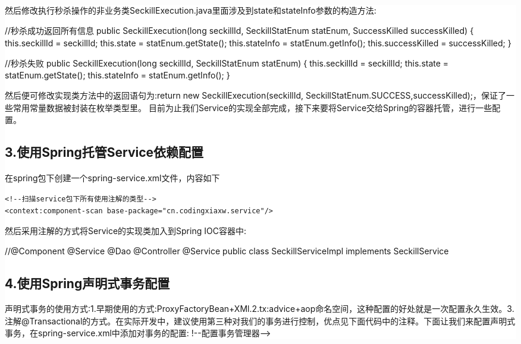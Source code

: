 然后修改执行秒杀操作的非业务类SeckillExecution.java里面涉及到state和stateInfo参数的构造方法:

//秒杀成功返回所有信息
 public SeckillExecution(long seckillId, SeckillStatEnum statEnum, SuccessKilled successKilled) {
     this.seckillId = seckillId;
     this.state = statEnum.getState();
     this.stateInfo = statEnum.getInfo();
     this.successKilled = successKilled;
 }

 //秒杀失败
 public SeckillExecution(long seckillId, SeckillStatEnum statEnum) {
     this.seckillId = seckillId;
     this.state = statEnum.getState();
     this.stateInfo = statEnum.getInfo();
 }

然后便可修改实现类方法中的返回语句为:return new SeckillExecution(seckillId, SeckillStatEnum.SUCCESS,successKilled);，保证了一些常用常量数据被封装在枚举类型里。
目前为止我们Service的实现全部完成，接下来要将Service交给Spring的容器托管，进行一些配置。

## 3.使用Spring托管Service依赖配置
在spring包下创建一个spring-service.xml文件，内容如下

<?xml version="1.0" encoding="UTF-8"?>
<beans xmlns="http://www.springframework.org/schema/beans"
       xmlns:xsi="http://www.w3.org/2001/XMLSchema-instance"
       xmlns:context="http://www.springframework.org/schema/context"
       xsi:schemaLocation="http://www.springframework.org/schema/beans
        http://www.springframework.org/schema/beans/spring-beans.xsd
        http://www.springframework.org/schema/context
        http://www.springframework.org/schema/context/spring-context.xsd">

    <!--扫描service包下所有使用注解的类型-->
    <context:component-scan base-package="cn.codingxiaxw.service"/>
    
</beans>

然后采用注解的方式将Service的实现类加入到Spring IOC容器中:

//@Component @Service @Dao @Controller
@Service
public class SeckillServiceImpl implements SeckillService

## 4.使用Spring声明式事务配置

声明式事务的使用方式:1.早期使用的方式:ProxyFactoryBean+XMl.2.tx:advice+aop命名空间，这种配置的好处就是一次配置永久生效。3.注解@Transactional的方式。在实际开发中，建议使用第三种对我们的事务进行控制，优点见下面代码中的注释。下面让我们来配置声明式事务，在spring-service.xml中添加对事务的配置:
!--配置事务管理器-->
  <bean id="transactionManager" class="org.springframework.jdbc.datasource.DataSourceTransactionManager">
      <!--注入数据库连接池-->
      <property name="dataSource" ref="dataSource"/>

